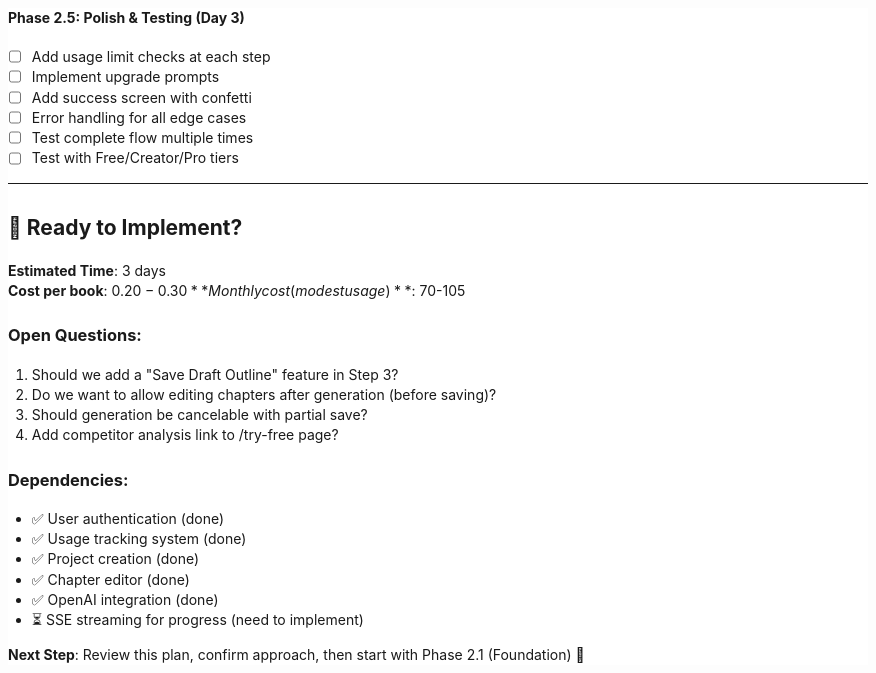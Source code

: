 #### Phase 2.5: Polish & Testing (Day 3)
- [ ] Add usage limit checks at each step
- [ ] Implement upgrade prompts
- [ ] Add success screen with confetti
- [ ] Error handling for all edge cases
- [ ] Test complete flow multiple times
- [ ] Test with Free/Creator/Pro tiers

---

## 🚀 Ready to Implement?

**Estimated Time**: 3 days  
**Cost per book**: $0.20-0.30  
**Monthly cost (modest usage)**: ~$70-105  

### Open Questions:
1. Should we add a "Save Draft Outline" feature in Step 3?
2. Do we want to allow editing chapters after generation (before saving)?
3. Should generation be cancelable with partial save?
4. Add competitor analysis link to /try-free page?

### Dependencies:
- ✅ User authentication (done)
- ✅ Usage tracking system (done)
- ✅ Project creation (done)
- ✅ Chapter editor (done)
- ✅ OpenAI integration (done)
- ⏳ SSE streaming for progress (need to implement)

**Next Step**: Review this plan, confirm approach, then start with Phase 2.1 (Foundation) 🎯
